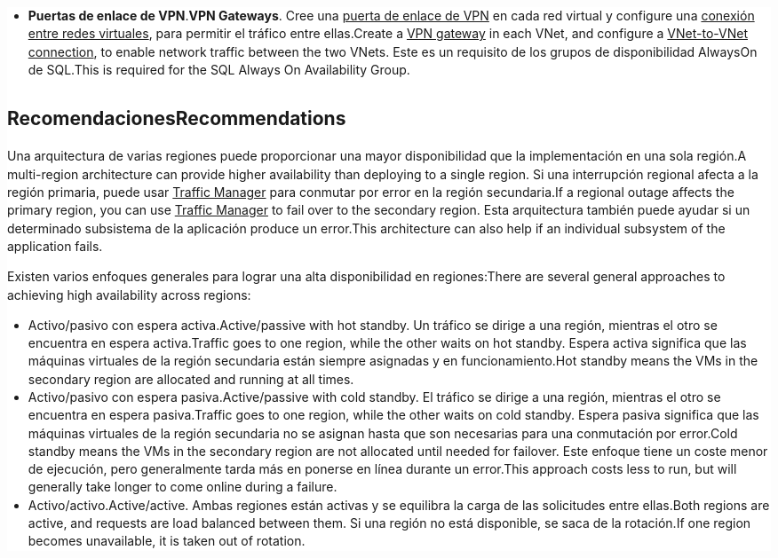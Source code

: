 - <span data-ttu-id="fafc6-131">**Puertas de enlace de VPN**.</span><span class="sxs-lookup"><span data-stu-id="fafc6-131">**VPN Gateways**.</span></span> <span data-ttu-id="fafc6-132">Cree una [puerta de enlace de VPN][vpn-gateway] en cada red virtual y configure una [conexión entre redes virtuales][vnet-to-vnet], para permitir el tráfico entre ellas.</span><span class="sxs-lookup"><span data-stu-id="fafc6-132">Create a [VPN gateway][vpn-gateway] in each VNet, and configure a [VNet-to-VNet connection][vnet-to-vnet], to enable network traffic between the two VNets.</span></span> <span data-ttu-id="fafc6-133">Este es un requisito de los grupos de disponibilidad AlwaysOn de SQL.</span><span class="sxs-lookup"><span data-stu-id="fafc6-133">This is required for the SQL Always On Availability Group.</span></span>

## <a name="recommendations"></a><span data-ttu-id="fafc6-134">Recomendaciones</span><span class="sxs-lookup"><span data-stu-id="fafc6-134">Recommendations</span></span>

<span data-ttu-id="fafc6-135">Una arquitectura de varias regiones puede proporcionar una mayor disponibilidad que la implementación en una sola región.</span><span class="sxs-lookup"><span data-stu-id="fafc6-135">A multi-region architecture can provide higher availability than deploying to a single region.</span></span> <span data-ttu-id="fafc6-136">Si una interrupción regional afecta a la región primaria, puede usar [Traffic Manager][traffic-manager] para conmutar por error en la región secundaria.</span><span class="sxs-lookup"><span data-stu-id="fafc6-136">If a regional outage affects the primary region, you can use [Traffic Manager][traffic-manager] to fail over to the secondary region.</span></span> <span data-ttu-id="fafc6-137">Esta arquitectura también puede ayudar si un determinado subsistema de la aplicación produce un error.</span><span class="sxs-lookup"><span data-stu-id="fafc6-137">This architecture can also help if an individual subsystem of the application fails.</span></span>

<span data-ttu-id="fafc6-138">Existen varios enfoques generales para lograr una alta disponibilidad en regiones:</span><span class="sxs-lookup"><span data-stu-id="fafc6-138">There are several general approaches to achieving high availability across regions:</span></span>

- <span data-ttu-id="fafc6-139">Activo/pasivo con espera activa.</span><span class="sxs-lookup"><span data-stu-id="fafc6-139">Active/passive with hot standby.</span></span> <span data-ttu-id="fafc6-140">Un tráfico se dirige a una región, mientras el otro se encuentra en espera activa.</span><span class="sxs-lookup"><span data-stu-id="fafc6-140">Traffic goes to one region, while the other waits on hot standby.</span></span> <span data-ttu-id="fafc6-141">Espera activa significa que las máquinas virtuales de la región secundaria están siempre asignadas y en funcionamiento.</span><span class="sxs-lookup"><span data-stu-id="fafc6-141">Hot standby means the VMs in the secondary region are allocated and running at all times.</span></span>
- <span data-ttu-id="fafc6-142">Activo/pasivo con espera pasiva.</span><span class="sxs-lookup"><span data-stu-id="fafc6-142">Active/passive with cold standby.</span></span> <span data-ttu-id="fafc6-143">El tráfico se dirige a una región, mientras el otro se encuentra en espera pasiva.</span><span class="sxs-lookup"><span data-stu-id="fafc6-143">Traffic goes to one region, while the other waits on cold standby.</span></span> <span data-ttu-id="fafc6-144">Espera pasiva significa que las máquinas virtuales de la región secundaria no se asignan hasta que son necesarias para una conmutación por error.</span><span class="sxs-lookup"><span data-stu-id="fafc6-144">Cold standby means the VMs in the secondary region are not allocated until needed for failover.</span></span> <span data-ttu-id="fafc6-145">Este enfoque tiene un coste menor de ejecución, pero generalmente tarda más en ponerse en línea durante un error.</span><span class="sxs-lookup"><span data-stu-id="fafc6-145">This approach costs less to run, but will generally take longer to come online during a failure.</span></span>
- <span data-ttu-id="fafc6-146">Activo/activo.</span><span class="sxs-lookup"><span data-stu-id="fafc6-146">Active/active.</span></span> <span data-ttu-id="fafc6-147">Ambas regiones están activas y se equilibra la carga de las solicitudes entre ellas.</span><span class="sxs-lookup"><span data-stu-id="fafc6-147">Both regions are active, and requests are load balanced between them.</span></span> <span data-ttu-id="fafc6-148">Si una región no está disponible, se saca de la rotación.</span><span class="sxs-lookup"><span data-stu-id="fafc6-148">If one region becomes unavailable, it is taken out of rotation.</span></span>


[hybrid-vpn]: ../hybrid-networking/vpn.md
[azure-dns]: /azure/dns/dns-overview
[azure-sla]: https://azure.microsoft.com/support/legal/sla/
[azure-sql-db]: https://azure.microsoft.com/documentation/services/sql-database/
[health-endpoint-monitoring-pattern]: https://msdn.microsoft.com/library/dn589789.aspx
[azure-cli]: /cli/azure/
[regional-pairs]: /azure/best-practices-availability-paired-regions
[resource groups]: /azure/azure-resource-manager/resource-group-overview
[resource-group-links]: /azure/resource-group-link-resources
[resource-manager-overview]: /azure/azure-resource-manager/resource-group-overview
[services-by-region]: https://azure.microsoft.com/regions/#services
[sql-always-on]: https://msdn.microsoft.com/library/hh510230.aspx
[tablediff]: https://msdn.microsoft.com/library/ms162843.aspx
[tm-configure-failover]: /azure/traffic-manager/traffic-manager-configure-failover-routing-method
[tm-monitoring]: /azure/traffic-manager/traffic-manager-monitoring
[tm-routing]: /azure/traffic-manager/traffic-manager-routing-methods
[tm-sla]: https://azure.microsoft.com/support/legal/sla/traffic-manager
[traffic-manager]: https://azure.microsoft.com/services/traffic-manager
[visio-download]: https://archcenter.blob.core.windows.net/cdn/vm-reference-architectures.vsdx
[vnet-dns]: /azure/virtual-network/manage-virtual-network#change-dns-servers
[vnet-to-vnet]: /azure/vpn-gateway/vpn-gateway-vnet-vnet-rm-ps
[vpn-gateway]: /azure/vpn-gateway/vpn-gateway-about-vpngateways
[wsfc]: https://msdn.microsoft.com/library/hh270278.aspx